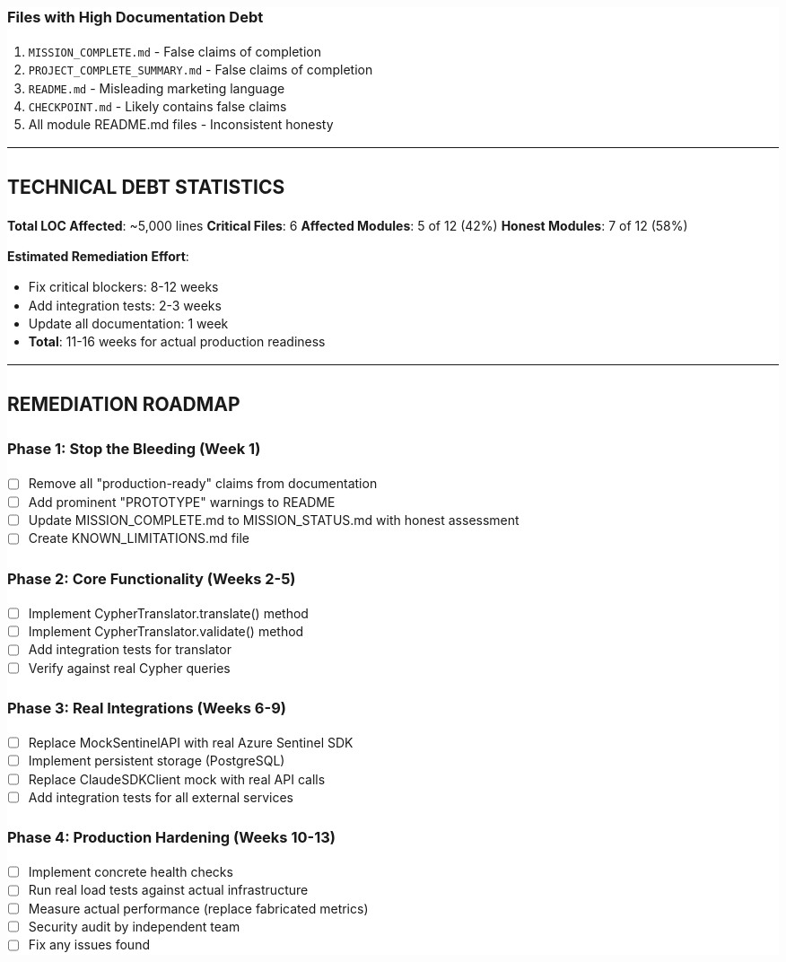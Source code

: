 ### Files with High Documentation Debt

1. `MISSION_COMPLETE.md` - False claims of completion
2. `PROJECT_COMPLETE_SUMMARY.md` - False claims of completion
3. `README.md` - Misleading marketing language
4. `CHECKPOINT.md` - Likely contains false claims
5. All module README.md files - Inconsistent honesty

---

## TECHNICAL DEBT STATISTICS

**Total LOC Affected**: ~5,000 lines
**Critical Files**: 6
**Affected Modules**: 5 of 12 (42%)
**Honest Modules**: 7 of 12 (58%)

**Estimated Remediation Effort**:
- Fix critical blockers: 8-12 weeks
- Add integration tests: 2-3 weeks
- Update all documentation: 1 week
- **Total**: 11-16 weeks for actual production readiness

---

## REMEDIATION ROADMAP

### Phase 1: Stop the Bleeding (Week 1)
- [ ] Remove all "production-ready" claims from documentation
- [ ] Add prominent "PROTOTYPE" warnings to README
- [ ] Update MISSION_COMPLETE.md to MISSION_STATUS.md with honest assessment
- [ ] Create KNOWN_LIMITATIONS.md file

### Phase 2: Core Functionality (Weeks 2-5)
- [ ] Implement CypherTranslator.translate() method
- [ ] Implement CypherTranslator.validate() method
- [ ] Add integration tests for translator
- [ ] Verify against real Cypher queries

### Phase 3: Real Integrations (Weeks 6-9)
- [ ] Replace MockSentinelAPI with real Azure Sentinel SDK
- [ ] Implement persistent storage (PostgreSQL)
- [ ] Replace ClaudeSDKClient mock with real API calls
- [ ] Add integration tests for all external services

### Phase 4: Production Hardening (Weeks 10-13)
- [ ] Implement concrete health checks
- [ ] Run real load tests against actual infrastructure
- [ ] Measure actual performance (replace fabricated metrics)
- [ ] Security audit by independent team
- [ ] Fix any issues found

